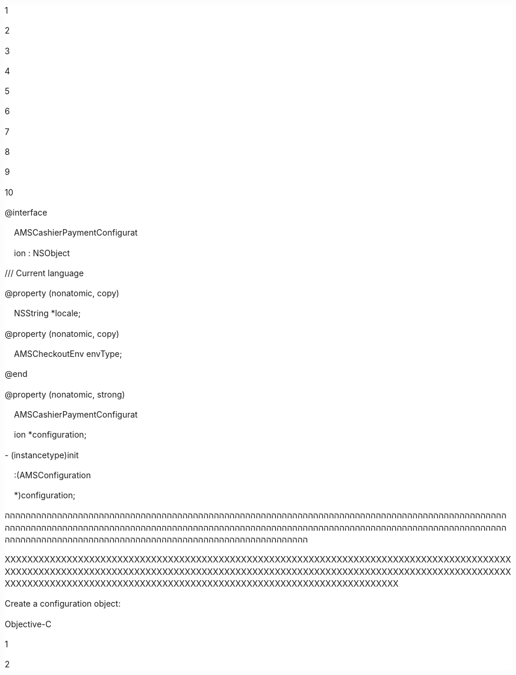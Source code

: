 1

2

3

4

5

6

7

8

9

10

@interface

    AMSCashierPaymentConfigurat

    ion : NSObject

/// Current language

@property (nonatomic, copy)

    NSString \*locale;

@property (nonatomic, copy)

    AMSCheckoutEnv envType;

@end

@property (nonatomic, strong)

    AMSCashierPaymentConfigurat

    ion \*configuration;

\- (instancetype)init

    :(AMSConfiguration

    \*)configuration;

הההההההההההההההההההההההההההההההההההההההההההההההההההההההההההההההההההההההההההההההההההההההההההההההההההההההההההההההההההההההההההההההההההההההההההההההההההההההההההההההההההההההההההההההההההההההההההההההההההההההההההההההההההההההההההההההההההההההההההההההההההההההההה

XXXXXXXXXXXXXXXXXXXXXXXXXXXXXXXXXXXXXXXXXXXXXXXXXXXXXXXXXXXXXXXXXXXXXXXXXXXXXXXXXXXXXXXXXXXXXXXXXXXXXXXXXXXXXXXXXXXXXXXXXXXXXXXXXXXXXXXXXXXXXXXXXXXXXXXXXXXXXXXXXXXXXXXXXXXXXXXXXXXXXXXXXXXXXXXXXXXXXXXXXXXXXXXXXXXXXXXXXXXXXXXXXXXXXXXXXXXXXXXXXXXXXXXXXX

Create a configuration object:

Objective-C

1

2
